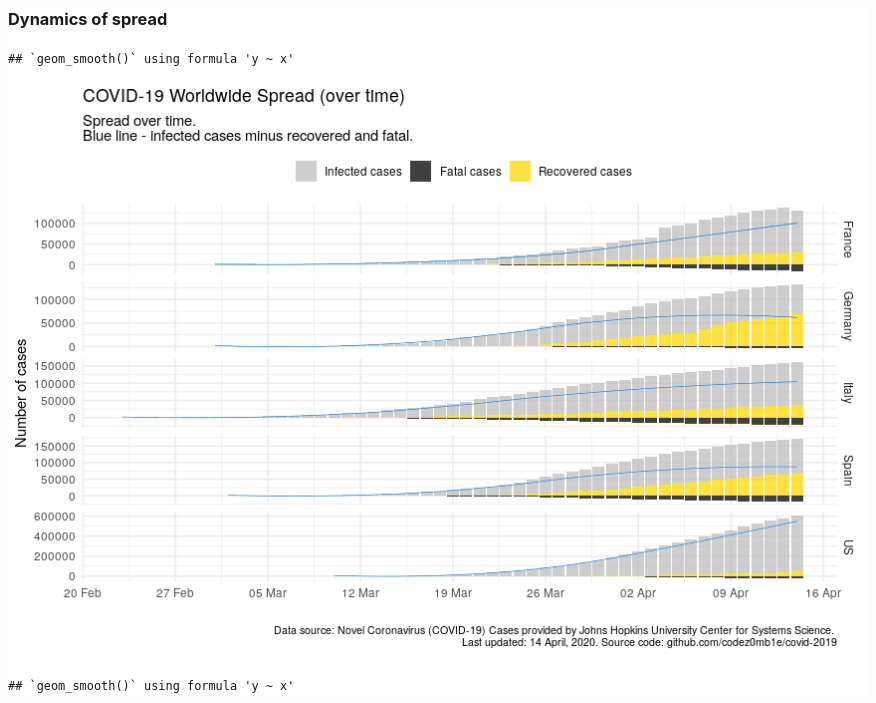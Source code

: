 ### Dynamics of spread

    ## `geom_smooth()` using formula 'y ~ x'

![](covid-19-eda_files/figure-gfm/unnamed-chunk-21-1.png)

    ## `geom_smooth()` using formula 'y ~ x'
